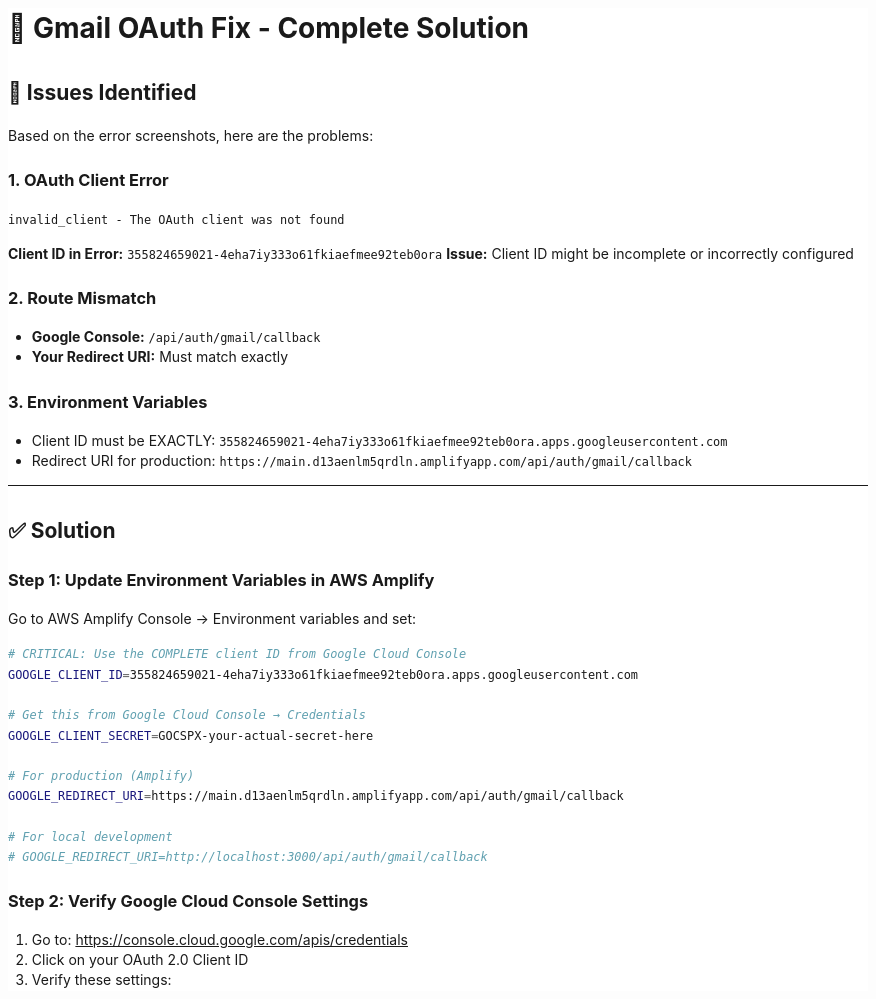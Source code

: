 # 🔧 Gmail OAuth Fix - Complete Solution

## 🐛 Issues Identified

Based on the error screenshots, here are the problems:

### **1. OAuth Client Error**
```
invalid_client - The OAuth client was not found
```
**Client ID in Error:** `355824659021-4eha7iy333o61fkiaefmee92teb0ora`
**Issue:** Client ID might be incomplete or incorrectly configured

### **2. Route Mismatch**
- **Google Console:** `/api/auth/gmail/callback`
- **Your Redirect URI:** Must match exactly

### **3. Environment Variables**
- Client ID must be EXACTLY: `355824659021-4eha7iy333o61fkiaefmee92teb0ora.apps.googleusercontent.com`
- Redirect URI for production: `https://main.d13aenlm5qrdln.amplifyapp.com/api/auth/gmail/callback`

---

## ✅ Solution

### **Step 1: Update Environment Variables in AWS Amplify**

Go to AWS Amplify Console → Environment variables and set:

```bash
# CRITICAL: Use the COMPLETE client ID from Google Cloud Console
GOOGLE_CLIENT_ID=355824659021-4eha7iy333o61fkiaefmee92teb0ora.apps.googleusercontent.com

# Get this from Google Cloud Console → Credentials
GOOGLE_CLIENT_SECRET=GOCSPX-your-actual-secret-here

# For production (Amplify)
GOOGLE_REDIRECT_URI=https://main.d13aenlm5qrdln.amplifyapp.com/api/auth/gmail/callback

# For local development
# GOOGLE_REDIRECT_URI=http://localhost:3000/api/auth/gmail/callback
```

### **Step 2: Verify Google Cloud Console Settings**

1. Go to: https://console.cloud.google.com/apis/credentials
2. Click on your OAuth 2.0 Client ID
3. Verify these settings:
